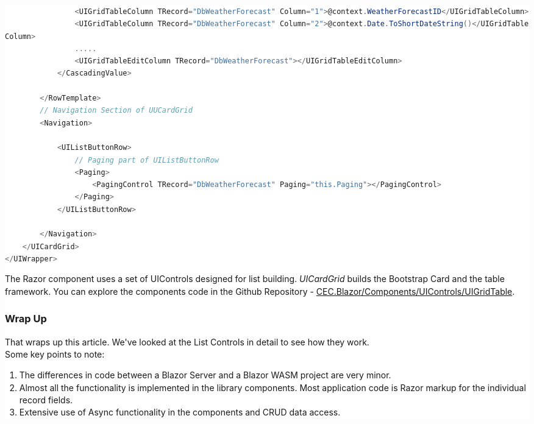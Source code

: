 ```C#
                <UIGridTableColumn TRecord="DbWeatherForecast" Column="1">@context.WeatherForecastID</UIGridTableColumn>
                <UIGridTableColumn TRecord="DbWeatherForecast" Column="2">@context.Date.ToShortDateString()</UIGridTableColumn>
                .....
                <UIGridTableEditColumn TRecord="DbWeatherForecast"></UIGridTableEditColumn>
            </CascadingValue>

        </RowTemplate>
        // Navigation Section of UUCardGrid
        <Navigation>

            <UIListButtonRow>
                // Paging part of UIListButtonRow
                <Paging>
                    <PagingControl TRecord="DbWeatherForecast" Paging="this.Paging"></PagingControl>
                </Paging>
            </UIListButtonRow>

        </Navigation>
    </UICardGrid>
</UIWrapper>
```
The Razor component uses a set of UIControls designed for list building.  *UICardGrid* builds the Bootstrap Card and the table framework.  You can explore the components code in the Github Repository - [CEC.Blazor/Components/UIControls/UIGridTable](https://github.com/ShaunCurtis/CEC.Blazor/tree/master/CEC.Blazor/Components/UIControls/UIGridTable).

### Wrap Up
That wraps up this article.  We've looked at the List Controls in detail to see how they work.   
Some key points to note:
1. The differences in code between a Blazor Server and a Blazor WASM project are very minor.
2. Almost all the functionality is implemented in the library components.  Most application code is Razor markup for the individual record fields.
3. Extensive use of Async functionality in the components and CRUD data access.